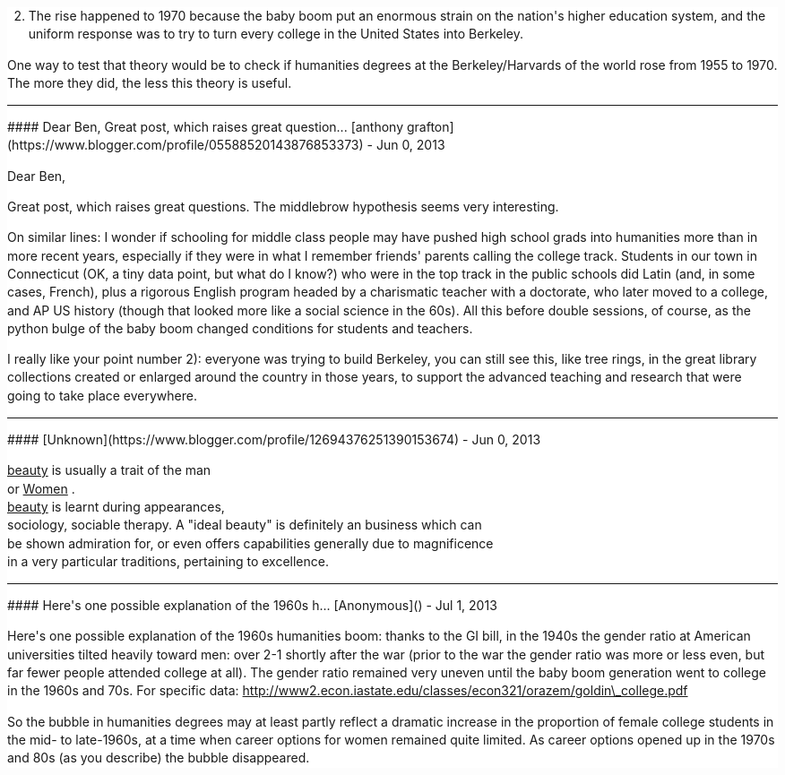 2. The rise happened to 1970 because the baby boom put an enormous strain on the nation's higher education system, and the uniform response was to try to turn every college in the United States into Berkeley.

One way to test that theory would be to check if humanities degrees at the Berkeley/Harvards of the world rose from 1955 to 1970. The more they did, the less this theory is useful.

<hr />
#### Dear Ben, Great post, which raises great question...
[anthony grafton](https://www.blogger.com/profile/05588520143876853373) - <time datetime="2013-06-30T07:05:23.433-04:00">Jun 0, 2013</time>

Dear Ben,

Great post, which raises great questions. The middlebrow hypothesis seems very interesting.

On similar lines: I wonder if schooling for middle class people may have pushed high school grads into humanities more than in more recent years, especially if they were in what I remember friends' parents calling the college track. Students in our town in Connecticut (OK, a tiny data point, but what do I know?) who were in the top track in the public schools did Latin (and, in some cases, French), plus a rigorous English program headed by a charismatic teacher with a doctorate, who later moved to a college, and AP US history (though that looked more like a social science in the 60s). All this before double sessions, of course, as the python bulge of the baby boom changed conditions for students and teachers.

I really like your point number 2): everyone was trying to build Berkeley, you can still see this, like tree rings, in the great library collections created or enlarged around the country in those years, to support the advanced teaching and research that were going to take place everywhere.

<hr />
#### 
[Unknown](https://www.blogger.com/profile/12694376251390153674) - <time datetime="2013-06-30T15:14:57.212-04:00">Jun 0, 2013</time>

[beauty](http://womenhealth2013.com/) is usually a trait of the man  
or [Women](http://womenhealth2013.com/) .  
[beauty](http://womenhealth2013.com/) is learnt during appearances,  
sociology, sociable therapy. A "ideal beauty" is definitely an business which can  
be shown admiration for, or even offers capabilities generally due to magnificence  
in a very particular traditions, pertaining to excellence.

<hr />
#### Here's one possible explanation of the 1960s h...
[Anonymous]() - <time datetime="2013-07-01T15:27:44.780-04:00">Jul 1, 2013</time>

Here's one possible explanation of the 1960s humanities boom: thanks to the GI bill, in the 1940s the gender ratio at American universities tilted heavily toward men: over 2-1 shortly after the war (prior to the war the gender ratio was more or less even, but far fewer people attended college at all). The gender ratio remained very uneven until the baby boom generation went to college in the 1960s and 70s. For specific data: http://www2.econ.iastate.edu/classes/econ321/orazem/goldin\_college.pdf

So the bubble in humanities degrees may at least partly reflect a dramatic increase in the proportion of female college students in the mid- to late-1960s, at a time when career options for women remained quite limited. As career options opened up in the 1970s and 80s (as you describe) the bubble disappeared.
